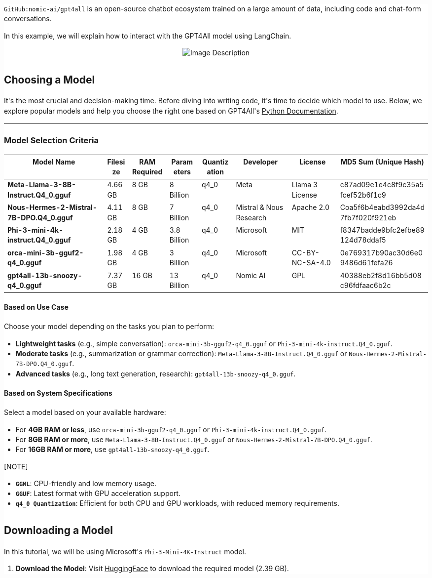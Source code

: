 ```GitHub:nomic-ai/gpt4all``` is an open-source chatbot ecosystem trained on a large amount of data, including code and chat-form conversations. 

In this example, we will explain how to interact with the GPT4All model using LangChain.

<div style="text-align: center;">
    <img src="./assets/10-GPT4ALL-01.png" alt="Image Description" width="500">
</div>

## Choosing a Model

It's the most crucial and decision-making time. Before diving into writing code, it's time to decide which model to use. Below, we explore popular models and help you choose the right one based on GPT4All's [Python Documentation](https://docs.gpt4all.io/gpt4all_python/home.html#load-llm).

---

### Model Selection Criteria
| **Model Name**                          | **Filesize** | **RAM Required** | **Parameters** | **Quantization** | **Developer**          | **License**           | **MD5 Sum (Unique Hash)**            |
|-----------------------------------------|--------------|------------------|----------------|------------------|------------------------|-----------------------|--------------------------------------|
| **Meta-Llama-3-8B-Instruct.Q4_0.gguf**  | 4.66 GB      | 8 GB            | 8 Billion      | q4_0             | Meta                   | Llama 3 License       | c87ad09e1e4c8f9c35a5fcef52b6f1c9    |
| **Nous-Hermes-2-Mistral-7B-DPO.Q4_0.gguf** | 4.11 GB   | 8 GB            | 7 Billion      | q4_0             | Mistral & Nous Research | Apache 2.0           | Coa5f6b4eabd3992da4d7fb7f020f921eb  |
| **Phi-3-mini-4k-instruct.Q4_0.gguf**    | 2.18 GB      | 4 GB            | 3.8 Billion    | q4_0             | Microsoft              | MIT                   | f8347badde9bfc2efbe89124d78ddaf5    |
| **orca-mini-3b-gguf2-q4_0.gguf**        | 1.98 GB      | 4 GB            | 3 Billion      | q4_0             | Microsoft              | CC-BY-NC-SA-4.0       | 0e769317b90ac30d6e09486d61fefa26    |
| **gpt4all-13b-snoozy-q4_0.gguf**        | 7.37 GB      | 16 GB           | 13 Billion     | q4_0             | Nomic AI               | GPL                   | 40388eb2f8d16bb5d08c96fdfaac6b2c    |

#### Based on Use Case
Choose your model depending on the tasks you plan to perform:
- **Lightweight tasks** (e.g., simple conversation): ```orca-mini-3b-gguf2-q4_0.gguf``` or ```Phi-3-mini-4k-instruct.Q4_0.gguf```.  
- **Moderate tasks** (e.g., summarization or grammar correction): ```Meta-Llama-3-8B-Instruct.Q4_0.gguf``` or ```Nous-Hermes-2-Mistral-7B-DPO.Q4_0.gguf```.  
- **Advanced tasks** (e.g., long text generation, research): ```gpt4all-13b-snoozy-q4_0.gguf```.

#### Based on System Specifications
Select a model based on your available hardware:
- For **4GB RAM or less**, use ```orca-mini-3b-gguf2-q4_0.gguf``` or ```Phi-3-mini-4k-instruct.Q4_0.gguf```.  
- For **8GB RAM or more**, use ```Meta-Llama-3-8B-Instruct.Q4_0.gguf``` or ```Nous-Hermes-2-Mistral-7B-DPO.Q4_0.gguf```.  
- For **16GB RAM or more**, use ```gpt4all-13b-snoozy-q4_0.gguf```.


[NOTE]

- **```GGML```**: CPU-friendly and low memory usage.  
- **```GGUF```**: Latest format with GPU acceleration support.  
- **```q4_0 Quantization```**: Efficient for both CPU and GPU workloads, with reduced memory requirements.

## Downloading a Model
In this tutorial, we will be using Microsoft's ```Phi-3-Mini-4K-Instruct``` model.

1. **Download the Model**: Visit [HuggingFace](https://huggingface.co/microsoft/Phi-3-mini-4k-instruct-gguf/tree/main) to download the required model (2.39 GB).

```